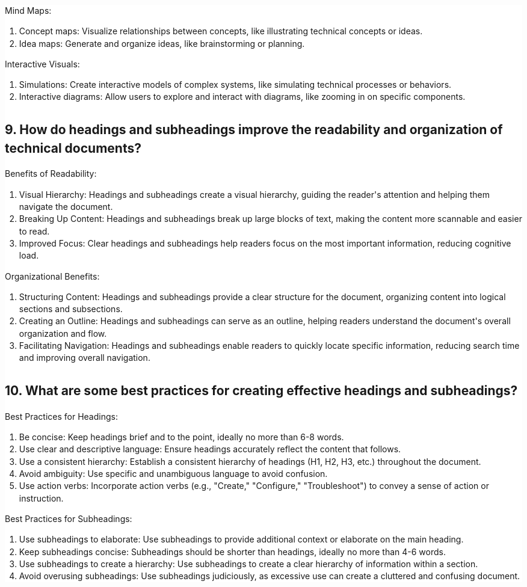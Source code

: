 Mind Maps:
1. Concept maps: Visualize relationships between concepts, like illustrating technical concepts or ideas.
2. Idea maps: Generate and organize ideas, like brainstorming or planning.

Interactive Visuals:
1. Simulations: Create interactive models of complex systems, like simulating technical processes or behaviors.
2. Interactive diagrams: Allow users to explore and interact with diagrams, like zooming in on specific components.

## 9. How do headings and subheadings improve the readability and organization of technical documents?


 Benefits of Readability:
1. Visual Hierarchy: Headings and subheadings create a visual hierarchy, guiding the reader's attention and helping them navigate the document.
2. Breaking Up Content: Headings and subheadings break up large blocks of text, making the content more scannable and easier to read.
3. Improved Focus: Clear headings and subheadings help readers focus on the most important information, reducing cognitive load.

Organizational Benefits:
1. Structuring Content: Headings and subheadings provide a clear structure for the document, organizing content into logical sections and subsections.
2. Creating an Outline: Headings and subheadings can serve as an outline, helping readers understand the document's overall organization and flow.
3. Facilitating Navigation: Headings and subheadings enable readers to quickly locate specific information, reducing search time and improving overall navigation.

## 10. What are some best practices for creating effective headings and subheadings?

Best Practices for Headings:
1. Be concise: Keep headings brief and to the point, ideally no more than 6-8 words.
2. Use clear and descriptive language: Ensure headings accurately reflect the content that follows.
3. Use a consistent hierarchy: Establish a consistent hierarchy of headings (H1, H2, H3, etc.) throughout the document.
4. Avoid ambiguity: Use specific and unambiguous language to avoid confusion.
5. Use action verbs: Incorporate action verbs (e.g., "Create," "Configure," "Troubleshoot") to convey a sense of action or instruction.

Best Practices for Subheadings:
1. Use subheadings to elaborate: Use subheadings to provide additional context or elaborate on the main heading.
2. Keep subheadings concise: Subheadings should be shorter than headings, ideally no more than 4-6 words.
3. Use subheadings to create a hierarchy: Use subheadings to create a clear hierarchy of information within a section.
4. Avoid overusing subheadings: Use subheadings judiciously, as excessive use can create a cluttered and confusing document.
